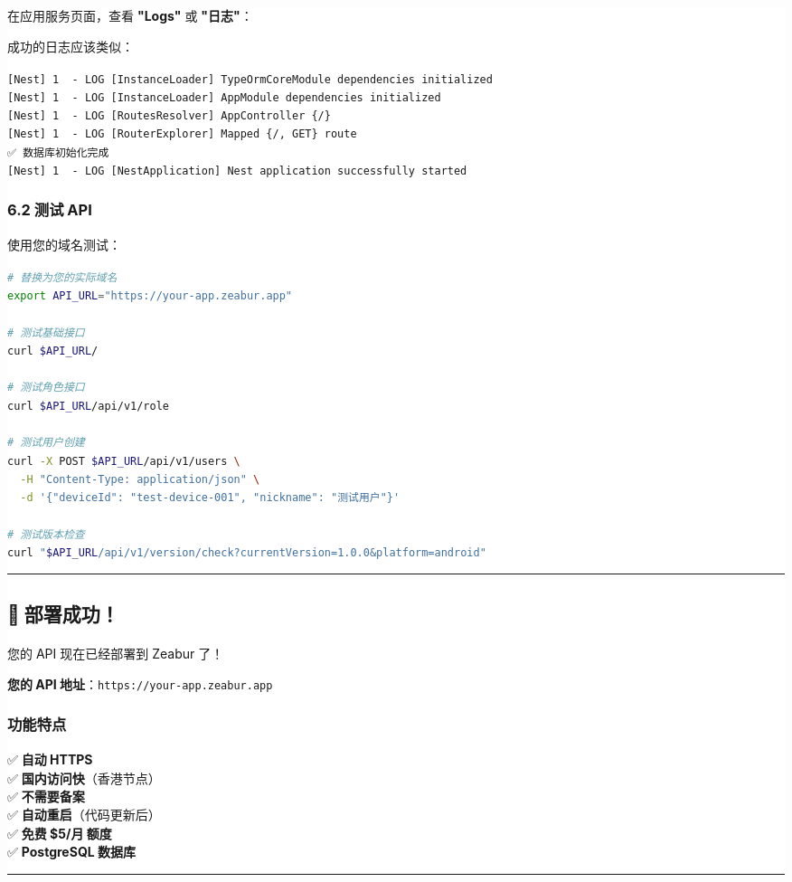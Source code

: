 在应用服务页面，查看 **"Logs"** 或 **"日志"**：

成功的日志应该类似：
```
[Nest] 1  - LOG [InstanceLoader] TypeOrmCoreModule dependencies initialized
[Nest] 1  - LOG [InstanceLoader] AppModule dependencies initialized
[Nest] 1  - LOG [RoutesResolver] AppController {/}
[Nest] 1  - LOG [RouterExplorer] Mapped {/, GET} route
✅ 数据库初始化完成
[Nest] 1  - LOG [NestApplication] Nest application successfully started
```

### 6.2 测试 API

使用您的域名测试：

```bash
# 替换为您的实际域名
export API_URL="https://your-app.zeabur.app"

# 测试基础接口
curl $API_URL/

# 测试角色接口
curl $API_URL/api/v1/role

# 测试用户创建
curl -X POST $API_URL/api/v1/users \
  -H "Content-Type: application/json" \
  -d '{"deviceId": "test-device-001", "nickname": "测试用户"}'

# 测试版本检查
curl "$API_URL/api/v1/version/check?currentVersion=1.0.0&platform=android"
```

---

## 🎉 部署成功！

您的 API 现在已经部署到 Zeabur 了！

**您的 API 地址**：`https://your-app.zeabur.app`

### 功能特点

✅ **自动 HTTPS**  
✅ **国内访问快**（香港节点）  
✅ **不需要备案**  
✅ **自动重启**（代码更新后）  
✅ **免费 $5/月 额度**  
✅ **PostgreSQL 数据库**  

---
